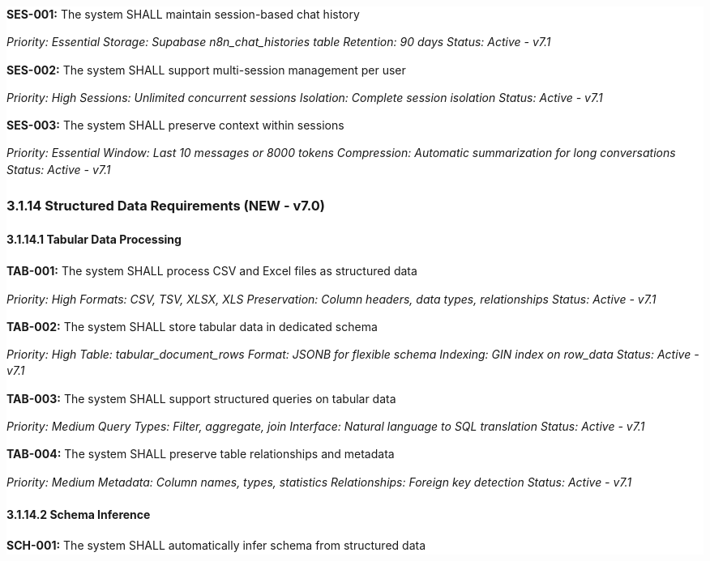 **SES-001:** The system SHALL maintain session-based chat history

*Priority: Essential*
*Storage: Supabase n8n_chat_histories table*
*Retention: 90 days*
*Status: Active - v7.1*

**SES-002:** The system SHALL support multi-session management per user

*Priority: High*
*Sessions: Unlimited concurrent sessions*
*Isolation: Complete session isolation*
*Status: Active - v7.1*

**SES-003:** The system SHALL preserve context within sessions

*Priority: Essential*
*Window: Last 10 messages or 8000 tokens*
*Compression: Automatic summarization for long conversations*
*Status: Active - v7.1*

### 3.1.14 Structured Data Requirements (NEW - v7.0)

#### 3.1.14.1 Tabular Data Processing

**TAB-001:** The system SHALL process CSV and Excel files as structured data

*Priority: High*
*Formats: CSV, TSV, XLSX, XLS*
*Preservation: Column headers, data types, relationships*
*Status: Active - v7.1*

**TAB-002:** The system SHALL store tabular data in dedicated schema

*Priority: High*
*Table: tabular_document_rows*
*Format: JSONB for flexible schema*
*Indexing: GIN index on row_data*
*Status: Active - v7.1*

**TAB-003:** The system SHALL support structured queries on tabular data

*Priority: Medium*
*Query Types: Filter, aggregate, join*
*Interface: Natural language to SQL translation*
*Status: Active - v7.1*

**TAB-004:** The system SHALL preserve table relationships and metadata

*Priority: Medium*
*Metadata: Column names, types, statistics*
*Relationships: Foreign key detection*
*Status: Active - v7.1*

#### 3.1.14.2 Schema Inference

**SCH-001:** The system SHALL automatically infer schema from structured data
